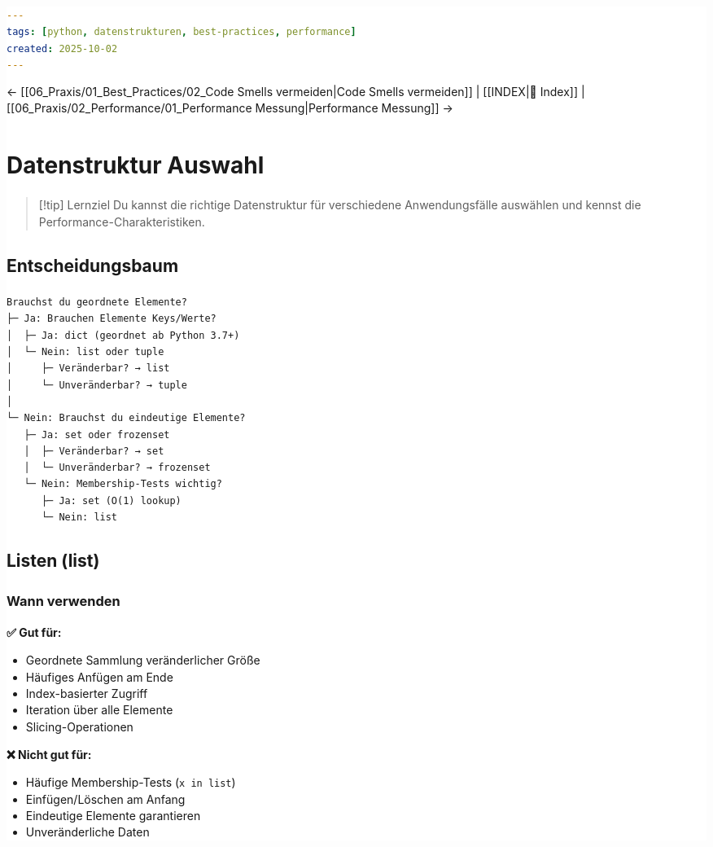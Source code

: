 ```yaml
---
tags: [python, datenstrukturen, best-practices, performance]
created: 2025-10-02
---
```


← [[06_Praxis/01_Best_Practices/02_Code Smells vermeiden|Code Smells vermeiden]] | [[INDEX|📑 Index]] | [[06_Praxis/02_Performance/01_Performance Messung|Performance Messung]] →

# Datenstruktur Auswahl

> [!tip] Lernziel
> Du kannst die richtige Datenstruktur für verschiedene Anwendungsfälle auswählen und kennst die Performance-Charakteristiken.

## Entscheidungsbaum

```
Brauchst du geordnete Elemente?
├─ Ja: Brauchen Elemente Keys/Werte?
│  ├─ Ja: dict (geordnet ab Python 3.7+)
│  └─ Nein: list oder tuple
│     ├─ Veränderbar? → list
│     └─ Unveränderbar? → tuple
│
└─ Nein: Brauchst du eindeutige Elemente?
   ├─ Ja: set oder frozenset
   │  ├─ Veränderbar? → set
   │  └─ Unveränderbar? → frozenset
   └─ Nein: Membership-Tests wichtig?
      ├─ Ja: set (O(1) lookup)
      └─ Nein: list
```

## Listen (list)

### Wann verwenden

**✅ Gut für:**
- Geordnete Sammlung veränderlicher Größe
- Häufiges Anfügen am Ende
- Index-basierter Zugriff
- Iteration über alle Elemente
- Slicing-Operationen

**❌ Nicht gut für:**
- Häufige Membership-Tests (`x in list`)
- Einfügen/Löschen am Anfang
- Eindeutige Elemente garantieren
- Unveränderliche Daten
